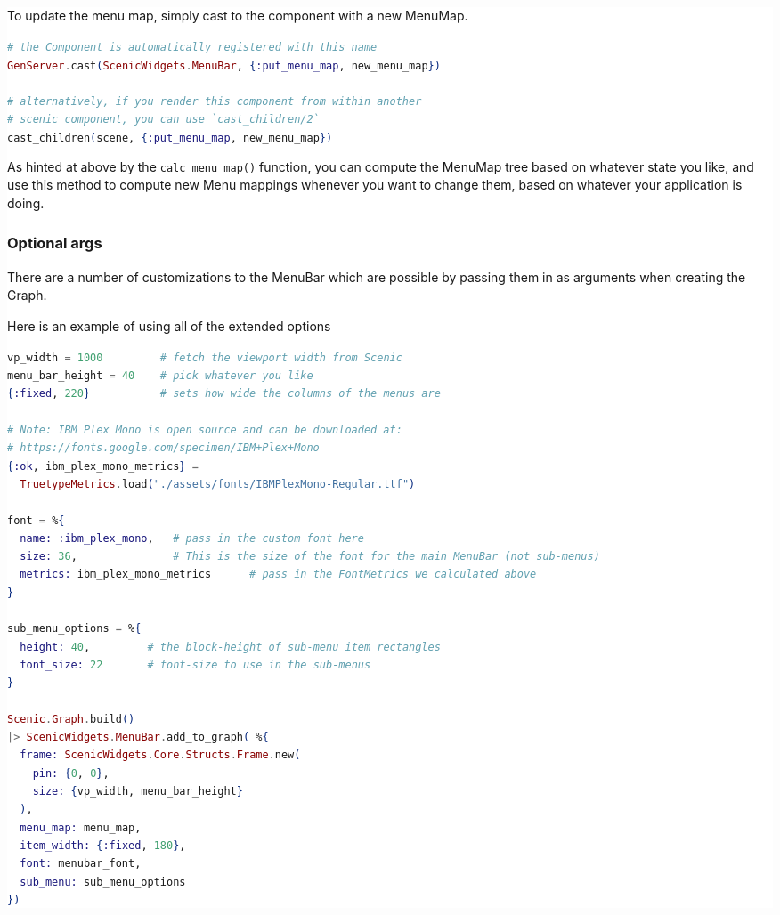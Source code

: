 To update the menu map, simply cast to the component with a new MenuMap.

```elixir
# the Component is automatically registered with this name
GenServer.cast(ScenicWidgets.MenuBar, {:put_menu_map, new_menu_map})

# alternatively, if you render this component from within another
# scenic component, you can use `cast_children/2`
cast_children(scene, {:put_menu_map, new_menu_map})
```

As hinted at above by the `calc_menu_map()` function, you can
compute the MenuMap tree based on whatever state you like, and use
this method to compute new Menu mappings whenever you want to change
them, based on whatever your application is doing.

### Optional args

There are a number of customizations to the MenuBar which are possible
by passing them in as arguments when creating the Graph.

Here is an example of using all of the extended options

```elixir
vp_width = 1000         # fetch the viewport width from Scenic
menu_bar_height = 40    # pick whatever you like
{:fixed, 220}           # sets how wide the columns of the menus are

# Note: IBM Plex Mono is open source and can be downloaded at:
# https://fonts.google.com/specimen/IBM+Plex+Mono
{:ok, ibm_plex_mono_metrics} =
  TruetypeMetrics.load("./assets/fonts/IBMPlexMono-Regular.ttf")

font = %{
  name: :ibm_plex_mono,   # pass in the custom font here
  size: 36,               # This is the size of the font for the main MenuBar (not sub-menus)
  metrics: ibm_plex_mono_metrics      # pass in the FontMetrics we calculated above
}

sub_menu_options = %{
  height: 40,         # the block-height of sub-menu item rectangles
  font_size: 22       # font-size to use in the sub-menus
}

Scenic.Graph.build()
|> ScenicWidgets.MenuBar.add_to_graph( %{
  frame: ScenicWidgets.Core.Structs.Frame.new(
    pin: {0, 0},
    size: {vp_width, menu_bar_height}
  ),
  menu_map: menu_map,
  item_width: {:fixed, 180},
  font: menubar_font,
  sub_menu: sub_menu_options
})
```

